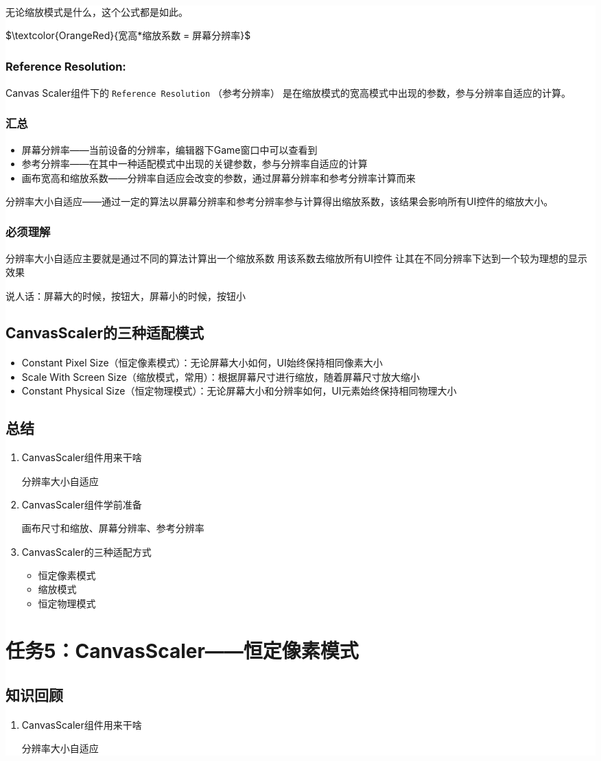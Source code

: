 无论缩放模式是什么，这个公式都是如此。

$\textcolor{OrangeRed}{宽高*缩放系数 = 屏幕分辨率}$

### Reference Resolution:

Canvas Scaler组件下的 `Reference Resolution` （参考分辨率）
是在缩放模式的宽高模式中出现的参数，参与分辨率自适应的计算。

### 汇总

- 屏幕分辨率——当前设备的分辨率，编辑器下Game窗口中可以查看到
- 参考分辨率——在其中一种适配模式中出现的关键参数，参与分辨率自适应的计算
- 画布宽高和缩放系数——分辨率自适应会改变的参数，通过屏幕分辨率和参考分辨率计算而来

分辨率大小自适应——通过一定的算法以屏幕分辨率和参考分辨率参与计算得出缩放系数，该结果会影响所有UI控件的缩放大小。

### 必须理解

分辨率大小自适应主要就是通过不同的算法计算出一个缩放系数
用该系数去缩放所有UI控件
让其在不同分辨率下达到一个较为理想的显示效果

说人话：屏幕大的时候，按钮大，屏幕小的时候，按钮小

## CanvasScaler的三种适配模式

- Constant Pixel Size（恒定像素模式）：无论屏幕大小如何，UI始终保持相同像素大小
- Scale With Screen Size（缩放模式，常用）：根据屏幕尺寸进行缩放，随着屏幕尺寸放大缩小
- Constant Physical Size（恒定物理模式）：无论屏幕大小和分辨率如何，UI元素始终保持相同物理大小

## 总结

1. CanvasScaler组件用来干啥

   分辨率大小自适应

2. CanvasScaler组件学前准备

   画布尺寸和缩放、屏幕分辨率、参考分辨率

3. CanvasScaler的三种适配方式

   - 恒定像素模式
   - 缩放模式
   - 恒定物理模式

# 任务5：CanvasScaler——恒定像素模式

## 知识回顾

1. CanvasScaler组件用来干啥

   分辨率大小自适应
